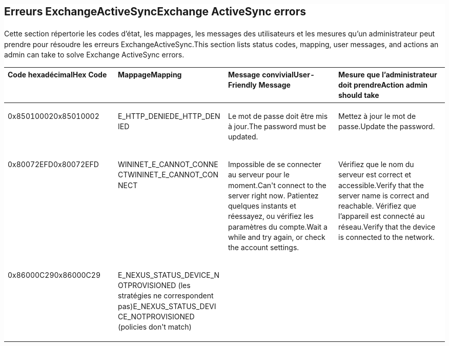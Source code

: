 ## <span data-ttu-id="64375-243">Erreurs ExchangeActiveSync</span><span class="sxs-lookup"><span data-stu-id="64375-243">Exchange ActiveSync errors</span></span>


<span data-ttu-id="64375-244">Cette section répertorie les codes d’état, les mappages, les messages des utilisateurs et les mesures qu’un administrateur peut prendre pour résoudre les erreurs ExchangeActiveSync.</span><span class="sxs-lookup"><span data-stu-id="64375-244">This section lists status codes, mapping, user messages, and actions an admin can take to solve Exchange ActiveSync errors.</span></span>

<table>
<colgroup>
<col width="20%" />
<col width="20%" />
<col width="20%" />
<col width="20%" />
</colgroup>
<thead>
<tr class="header">
<th align="left"><span data-ttu-id="64375-245">Code hexadécimal</span><span class="sxs-lookup"><span data-stu-id="64375-245">Hex Code</span></span></th>
<th align="left"><span data-ttu-id="64375-246">Mappage</span><span class="sxs-lookup"><span data-stu-id="64375-246">Mapping</span></span></th>
<th align="left"><span data-ttu-id="64375-247">Message convivial</span><span class="sxs-lookup"><span data-stu-id="64375-247">User-Friendly Message</span></span></th>
<th align="left"><span data-ttu-id="64375-248">Mesure que l’administrateur doit prendre</span><span class="sxs-lookup"><span data-stu-id="64375-248">Action admin should take</span></span></th>
</tr>
</thead>
<tbody>
<tr class="odd">
<td align="left"><p><span data-ttu-id="64375-249">0x85010002</span><span class="sxs-lookup"><span data-stu-id="64375-249">0x85010002</span></span></p></td>
<td align="left"><p><span data-ttu-id="64375-250">E_HTTP_DENIED</span><span class="sxs-lookup"><span data-stu-id="64375-250">E_HTTP_DENIED</span></span></p></td>
<td align="left"><p><span data-ttu-id="64375-251">Le mot de passe doit être mis à jour.</span><span class="sxs-lookup"><span data-stu-id="64375-251">The password must be updated.</span></span></p></td>
<td align="left"><p><span data-ttu-id="64375-252">Mettez à jour le mot de passe.</span><span class="sxs-lookup"><span data-stu-id="64375-252">Update the password.</span></span></p></td>
</tr>
<tr class="even">
<td align="left"><p><span data-ttu-id="64375-253">0x80072EFD</span><span class="sxs-lookup"><span data-stu-id="64375-253">0x80072EFD</span></span></p></td>
<td align="left"><p><span data-ttu-id="64375-254">WININET_E_CANNOT_CONNECT</span><span class="sxs-lookup"><span data-stu-id="64375-254">WININET_E_CANNOT_CONNECT</span></span></p></td>
<td align="left"><p><span data-ttu-id="64375-255">Impossible de se connecter au serveur pour le moment.</span><span class="sxs-lookup"><span data-stu-id="64375-255">Can't connect to the server right now.</span></span> <span data-ttu-id="64375-256">Patientez quelques instants et réessayez, ou vérifiez les paramètres du compte.</span><span class="sxs-lookup"><span data-stu-id="64375-256">Wait a while and try again, or check the account settings.</span></span></p></td>
<td align="left"><p><span data-ttu-id="64375-257">Vérifiez que le nom du serveur est correct et accessible.</span><span class="sxs-lookup"><span data-stu-id="64375-257">Verify that the server name is correct and reachable.</span></span> <span data-ttu-id="64375-258">Vérifiez que l’appareil est connecté au réseau.</span><span class="sxs-lookup"><span data-stu-id="64375-258">Verify that the device is connected to the network.</span></span></p></td>
</tr>
<tr class="odd">
<td align="left"><p><span data-ttu-id="64375-259">0x86000C29</span><span class="sxs-lookup"><span data-stu-id="64375-259">0x86000C29</span></span></p></td>
<td align="left"><p><span data-ttu-id="64375-260">E_NEXUS_STATUS_DEVICE_NOTPROVISIONED (les stratégies ne correspondent pas)</span><span class="sxs-lookup"><span data-stu-id="64375-260">E_NEXUS_STATUS_DEVICE_NOTPROVISIONED (policies don't match)</span></span></p></td>